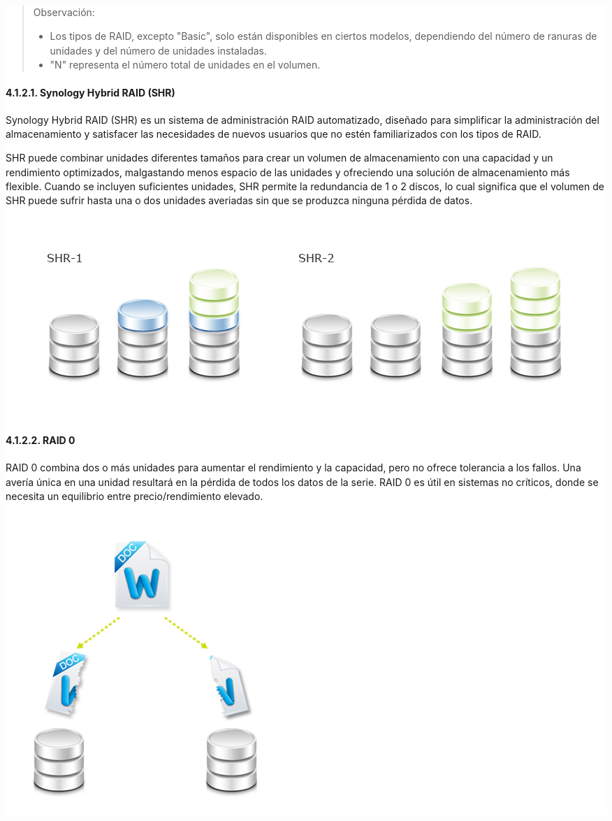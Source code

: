 >Observación:
>    + Los tipos de RAID, excepto "Basic", solo están disponibles en ciertos modelos, dependiendo del número de ranuras de unidades y del número de unidades instaladas.
>    + "N" representa el número total de unidades en el volumen.

#### 4.1.2.1. Synology Hybrid RAID (SHR)

Synology Hybrid RAID (SHR) es un sistema de administración RAID automatizado, diseñado para simplificar la administración del almacenamiento y satisfacer las necesidades de nuevos usuarios que no estén familiarizados con los tipos de RAID.

SHR puede combinar unidades diferentes tamaños para crear un volumen de almacenamiento con una capacidad y un rendimiento optimizados, malgastando menos espacio de las unidades y ofreciendo una solución de almacenamiento más flexible. Cuando se incluyen suficientes unidades, SHR permite la redundancia de 1 o 2 discos, lo cual significa que el volumen de SHR puede sufrir hasta una o dos unidades averiadas sin que se produzca ninguna pérdida de datos.

![alt text](/DSM-Virtual/images/SHR-1-2.png)

#### 4.1.2.2. RAID 0

RAID 0 combina dos o más unidades para aumentar el rendimiento y la capacidad, pero no ofrece tolerancia a los fallos. Una avería única en una unidad resultará en la pérdida de todos los datos de la serie. RAID 0 es útil en sistemas no críticos, donde se necesita un equilibrio entre precio/rendimiento elevado.

![alt text](/DSM-Virtual/images/RAID-0.png)

